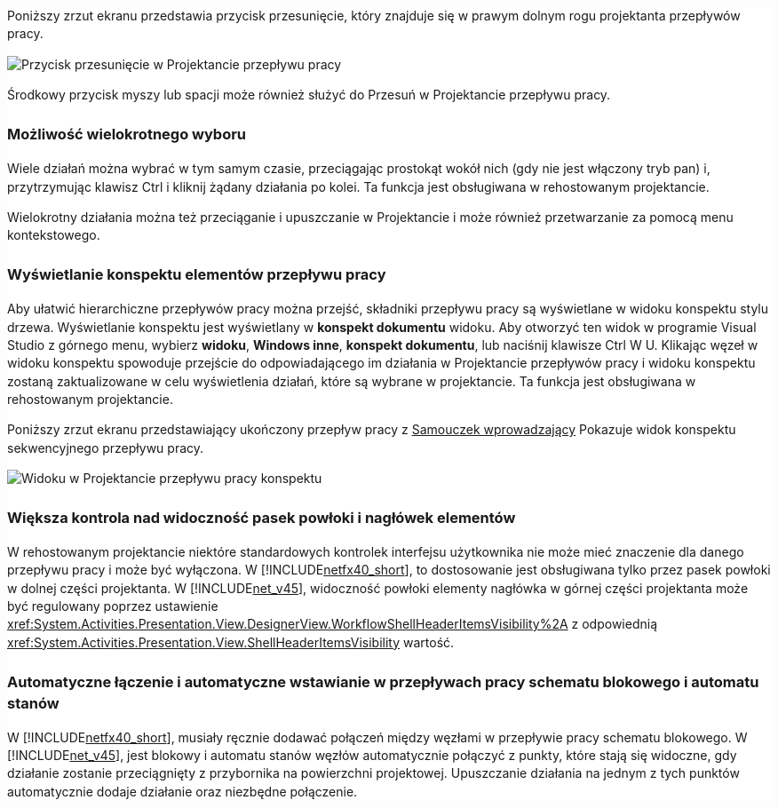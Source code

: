  Poniższy zrzut ekranu przedstawia przycisk przesunięcie, który znajduje się w prawym dolnym rogu projektanta przepływów pracy.

 ![Przycisk przesunięcie w Projektancie przepływu pracy](../../../docs/framework/windows-workflow-foundation/media/panbutton.png "PanButton")

 Środkowy przycisk myszy lub spacji może również służyć do Przesuń w Projektancie przepływu pracy.

### <a name="multi-select"></a>Możliwość wielokrotnego wyboru
 Wiele działań można wybrać w tym samym czasie, przeciągając prostokąt wokół nich (gdy nie jest włączony tryb pan) i, przytrzymując klawisz Ctrl i kliknij żądany działania po kolei. Ta funkcja jest obsługiwana w rehostowanym projektancie.

 Wielokrotny działania można też przeciąganie i upuszczanie w Projektancie i może również przetwarzanie za pomocą menu kontekstowego.

### <a name="outline-view-of-workflow-items"></a>Wyświetlanie konspektu elementów przepływu pracy
 Aby ułatwić hierarchiczne przepływów pracy można przejść, składniki przepływu pracy są wyświetlane w widoku konspektu stylu drzewa. Wyświetlanie konspektu jest wyświetlany w **konspekt dokumentu** widoku. Aby otworzyć ten widok w programie Visual Studio z górnego menu, wybierz **widoku**, **Windows inne**, **konspekt dokumentu**, lub naciśnij klawisze Ctrl W U. Klikając węzeł w widoku konspektu spowoduje przejście do odpowiadającego im działania w Projektancie przepływów pracy i widoku konspektu zostaną zaktualizowane w celu wyświetlenia działań, które są wybrane w projektancie. Ta funkcja jest obsługiwana w rehostowanym projektancie.

 Poniższy zrzut ekranu przedstawiający ukończony przepływ pracy z [Samouczek wprowadzający](../../../docs/framework/windows-workflow-foundation/getting-started-tutorial.md) Pokazuje widok konspektu sekwencyjnego przepływu pracy.

 ![Widoku w Projektancie przepływu pracy konspektu](../../../docs/framework/windows-workflow-foundation/media/outlineviewinworkflowdesigner.jpg "OutlineViewinWorkflowDesigner")

### <a name="more-control-of-visibility-of-shell-bar-and-header-items"></a>Większa kontrola nad widoczność pasek powłoki i nagłówek elementów
 W rehostowanym projektancie niektóre standardowych kontrolek interfejsu użytkownika nie może mieć znaczenie dla danego przepływu pracy i może być wyłączona. W [!INCLUDE[netfx40_short](../../../includes/netfx40-short-md.md)], to dostosowanie jest obsługiwana tylko przez pasek powłoki w dolnej części projektanta. W [!INCLUDE[net_v45](../../../includes/net-v45-md.md)], widoczność powłoki elementy nagłówka w górnej części projektanta może być regulowany poprzez ustawienie <xref:System.Activities.Presentation.View.DesignerView.WorkflowShellHeaderItemsVisibility%2A> z odpowiednią <xref:System.Activities.Presentation.View.ShellHeaderItemsVisibility> wartość.

### <a name="auto-connect-and-auto-insert-in-flowchart-and-state-machine-workflows"></a>Automatyczne łączenie i automatyczne wstawianie w przepływach pracy schematu blokowego i automatu stanów
 W [!INCLUDE[netfx40_short](../../../includes/netfx40-short-md.md)], musiały ręcznie dodawać połączeń między węzłami w przepływie pracy schematu blokowego. W [!INCLUDE[net_v45](../../../includes/net-v45-md.md)], jest blokowy i automatu stanów węzłów automatycznie połączyć z punkty, które stają się widoczne, gdy działanie zostanie przeciągnięty z przybornika na powierzchni projektowej. Upuszczanie działania na jednym z tych punktów automatycznie dodaje działanie oraz niezbędne połączenie.
